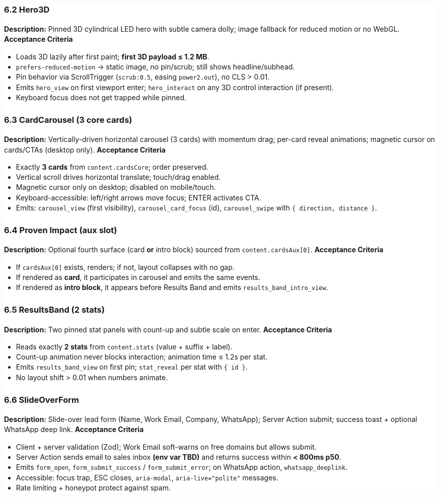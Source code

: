 ### 6.2 Hero3D
**Description:** Pinned 3D cylindrical LED hero with subtle camera dolly; image fallback for reduced motion or no WebGL.
**Acceptance Criteria**
- Loads 3D lazily after first paint; **first 3D payload ≤ 1.2 MB**.
- `prefers-reduced-motion` → static image, no pin/scrub; still shows headline/subhead.
- Pin behavior via ScrollTrigger (`scrub:0.5`, easing `power2.out`), no CLS > 0.01.
- Emits `hero_view` on first viewport enter; `hero_interact` on any 3D control interaction (if present).
- Keyboard focus does not get trapped while pinned.

### 6.3 CardCarousel (3 core cards)
**Description:** Vertically-driven horizontal carousel (3 cards) with momentum drag; per-card reveal animations; magnetic cursor on cards/CTAs (desktop only).
**Acceptance Criteria**
- Exactly **3 cards** from `content.cardsCore`; order preserved.
- Vertical scroll drives horizontal translate; touch/drag enabled.
- Magnetic cursor only on desktop; disabled on mobile/touch.
- Keyboard-accessible: left/right arrows move focus; ENTER activates CTA.
- Emits: `carousel_view` (first visibility), `carousel_card_focus` (id), `carousel_swipe` with `{ direction, distance }`.

### 6.4 Proven Impact (aux slot)
**Description:** Optional fourth surface (card **or** intro block) sourced from `content.cardsAux[0]`.
**Acceptance Criteria**
- If `cardsAux[0]` exists, renders; if not, layout collapses with no gap.
- If rendered as **card**, it participates in carousel and emits the same events.
- If rendered as **intro block**, it appears before Results Band and emits `results_band_intro_view`.

### 6.5 ResultsBand (2 stats)
**Description:** Two pinned stat panels with count-up and subtle scale on enter.
**Acceptance Criteria**
- Reads exactly **2 stats** from `content.stats` (value + suffix + label).
- Count-up animation never blocks interaction; animation time ≤ 1.2s per stat.
- Emits `results_band_view` on first pin; `stat_reveal` per stat with `{ id }`.
- No layout shift > 0.01 when numbers animate.

### 6.6 SlideOverForm
**Description:** Slide-over lead form (Name, Work Email, Company, WhatsApp); Server Action submit; success toast + optional WhatsApp deep link.
**Acceptance Criteria**
- Client + server validation (Zod); Work Email soft-warns on free domains but allows submit.
- Server Action sends email to sales inbox **(env var TBD)** and returns success within **< 800ms p50**.
- Emits `form_open`, `form_submit_success` / `form_submit_error`; on WhatsApp action, `whatsapp_deeplink`.
- Accessible: focus trap, ESC closes, `aria-modal`, `aria-live="polite"` messages.
- Rate limiting + honeypot protect against spam.
